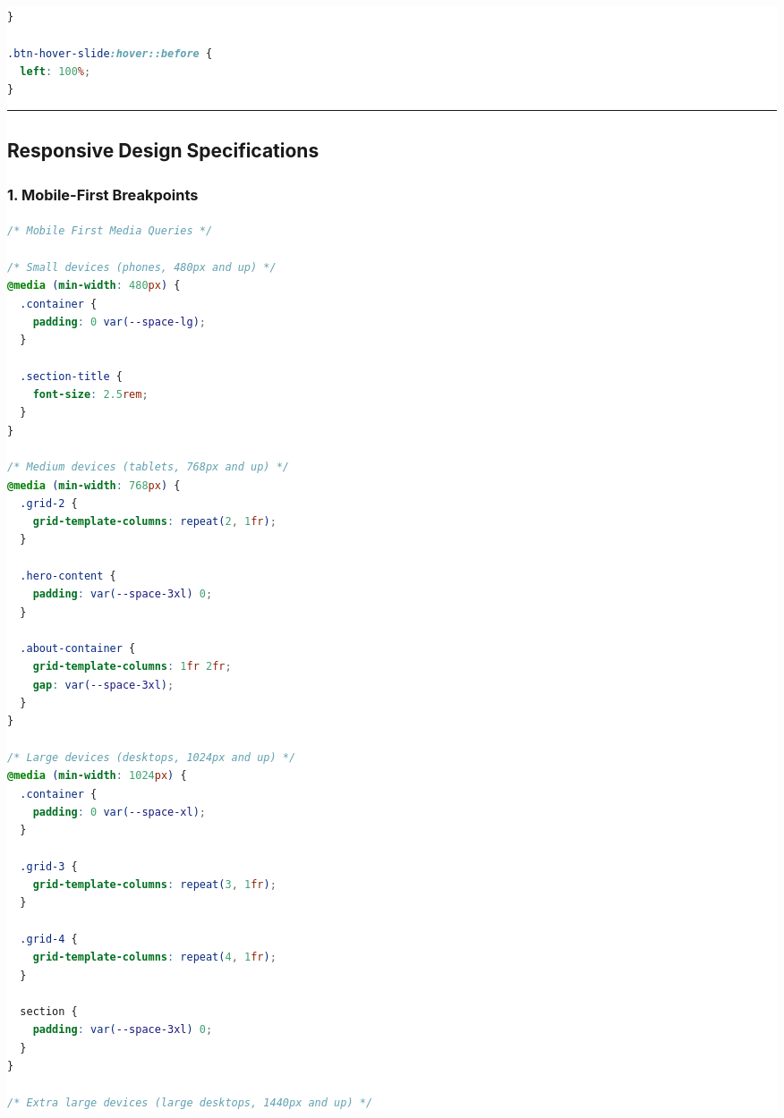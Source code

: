 ```css
}

.btn-hover-slide:hover::before {
  left: 100%;
}
```

---

## Responsive Design Specifications

### 1. Mobile-First Breakpoints
```css
/* Mobile First Media Queries */

/* Small devices (phones, 480px and up) */
@media (min-width: 480px) {
  .container {
    padding: 0 var(--space-lg);
  }

  .section-title {
    font-size: 2.5rem;
  }
}

/* Medium devices (tablets, 768px and up) */
@media (min-width: 768px) {
  .grid-2 {
    grid-template-columns: repeat(2, 1fr);
  }

  .hero-content {
    padding: var(--space-3xl) 0;
  }

  .about-container {
    grid-template-columns: 1fr 2fr;
    gap: var(--space-3xl);
  }
}

/* Large devices (desktops, 1024px and up) */
@media (min-width: 1024px) {
  .container {
    padding: 0 var(--space-xl);
  }

  .grid-3 {
    grid-template-columns: repeat(3, 1fr);
  }

  .grid-4 {
    grid-template-columns: repeat(4, 1fr);
  }

  section {
    padding: var(--space-3xl) 0;
  }
}

/* Extra large devices (large desktops, 1440px and up) */
```